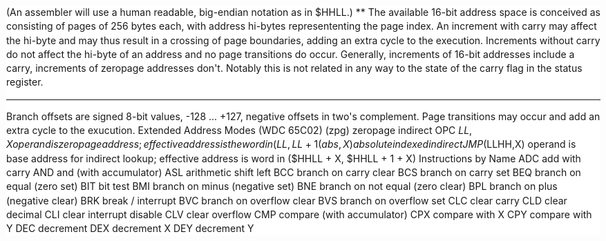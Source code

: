 (An assembler will use a human readable, big-endian notation as in $HHLL.)
**
The available 16-bit address space is conceived as consisting of pages of 256 bytes each, with
address hi-bytes represententing the page index. An increment with carry may affect the hi-byte
and may thus result in a crossing of page boundaries, adding an extra cycle to the execution.
Increments without carry do not affect the hi-byte of an address and no page transitions do occur.
Generally, increments of 16-bit addresses include a carry, increments of zeropage addresses don't.
Notably this is not related in any way to the state of the carry flag in the status register.
***
Branch offsets are signed 8-bit values, -128 ... +127, negative offsets in two's complement.
Page transitions may occur and add an extra cycle to the exucution.
Extended Address Modes (WDC 65C02)
(zpg)	zeropage indirect	OPC $LL,X	operand is zeropage address; effective address is the word in (LL, LL + 1
(abs,X)	absolute indexed indirect	JMP ($LLHH,X)	operand is base address for indirect lookup;
effective address is word in ($HHLL + X, $HHLL + 1 + X)
Instructions by Name
ADC
add with carry
AND
and (with accumulator)
ASL
arithmetic shift left
BCC
branch on carry clear
BCS
branch on carry set
BEQ
branch on equal (zero set)
BIT
bit test
BMI
branch on minus (negative set)
BNE
branch on not equal (zero clear)
BPL
branch on plus (negative clear)
BRK
break / interrupt
BVC
branch on overflow clear
BVS
branch on overflow set
CLC
clear carry
CLD
clear decimal
CLI
clear interrupt disable
CLV
clear overflow
CMP
compare (with accumulator)
CPX
compare with X
CPY
compare with Y
DEC
decrement
DEX
decrement X
DEY
decrement Y